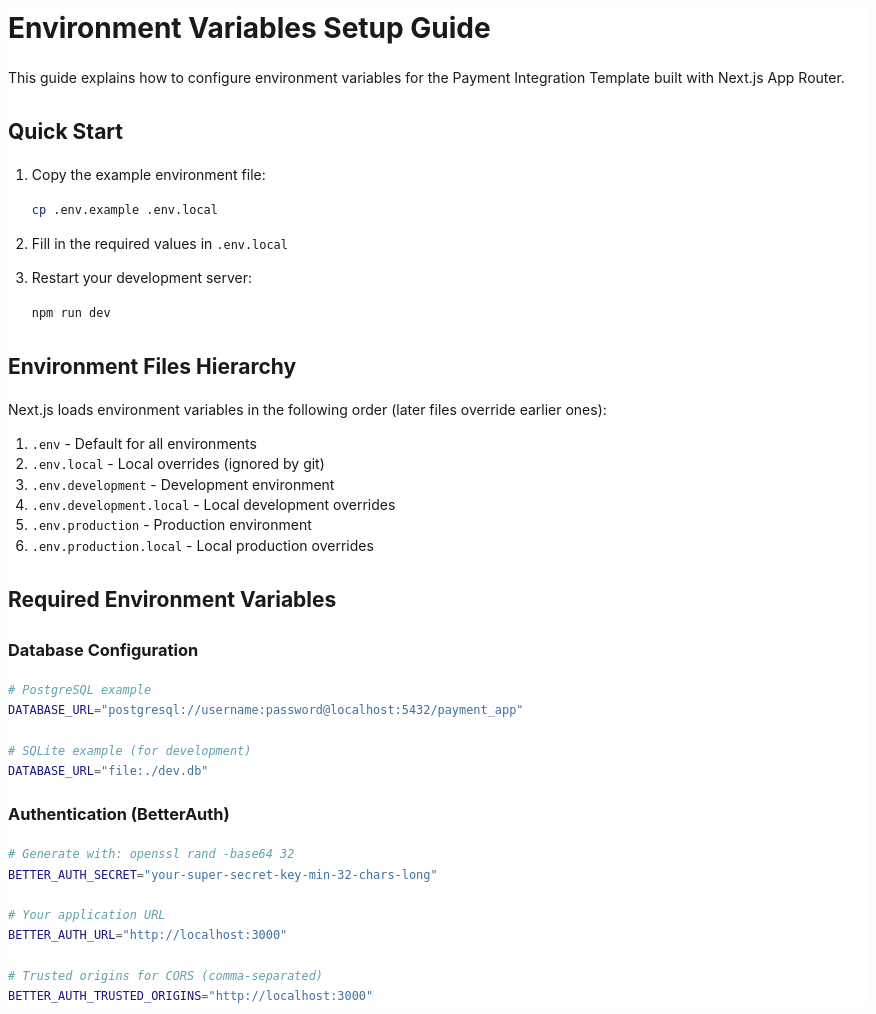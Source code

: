 # Environment Variables Setup Guide

This guide explains how to configure environment variables for the Payment Integration Template
built with Next.js App Router.

## Quick Start

1. Copy the example environment file:

   ```bash
   cp .env.example .env.local
   ```

2. Fill in the required values in `.env.local`

3. Restart your development server:
   ```bash
   npm run dev
   ```

## Environment Files Hierarchy

Next.js loads environment variables in the following order (later files override earlier ones):

1. `.env` - Default for all environments
2. `.env.local` - Local overrides (ignored by git)
3. `.env.development` - Development environment
4. `.env.development.local` - Local development overrides
5. `.env.production` - Production environment
6. `.env.production.local` - Local production overrides

## Required Environment Variables

### Database Configuration

```bash
# PostgreSQL example
DATABASE_URL="postgresql://username:password@localhost:5432/payment_app"

# SQLite example (for development)
DATABASE_URL="file:./dev.db"
```

### Authentication (BetterAuth)

```bash
# Generate with: openssl rand -base64 32
BETTER_AUTH_SECRET="your-super-secret-key-min-32-chars-long"

# Your application URL
BETTER_AUTH_URL="http://localhost:3000"

# Trusted origins for CORS (comma-separated)
BETTER_AUTH_TRUSTED_ORIGINS="http://localhost:3000"
```
